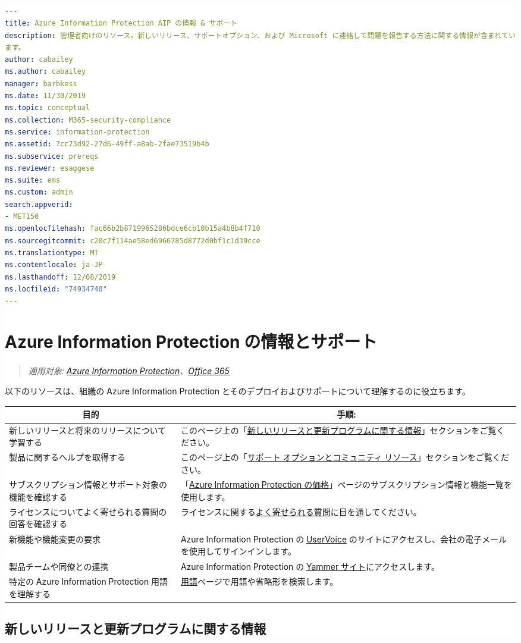 ```yaml
---
title: Azure Information Protection AIP の情報 & サポート
description: 管理者向けのリソース。新しいリリース、サポートオプション、および Microsoft に連絡して問題を報告する方法に関する情報が含まれています。
author: cabailey
ms.author: cabailey
manager: barbkess
ms.date: 11/30/2019
ms.topic: conceptual
ms.collection: M365-security-compliance
ms.service: information-protection
ms.assetid: 7cc73d92-27d6-49ff-a8ab-2fae73519b4b
ms.subservice: prereqs
ms.reviewer: esaggese
ms.suite: ems
ms.custom: admin
search.appverid:
- MET150
ms.openlocfilehash: fac66b2b8719965286bdce6cb10b15a4b8b4f710
ms.sourcegitcommit: c20c7f114ae58ed6966785d8772d0bf1c1d39cce
ms.translationtype: MT
ms.contentlocale: ja-JP
ms.lasthandoff: 12/08/2019
ms.locfileid: "74934740"
---
```

# <a name="information-and-support-for-azure-information-protection"></a>Azure Information Protection の情報とサポート

>*適用対象: [Azure Information Protection](https://azure.microsoft.com/pricing/details/information-protection)、[Office 365](https://download.microsoft.com/download/E/C/F/ECF42E71-4EC0-48FF-AA00-577AC14D5B5C/Azure_Information_Protection_licensing_datasheet_EN-US.pdf)*

以下のリソースは、組織の Azure Information Protection とそのデプロイおよびサポートについて理解するのに役立ちます。

|目的|手順:|
|----------------|---------------|
|新しいリリースと将来のリリースについて学習する|このページ上の「[新しいリリースと更新プログラムに関する情報](#information-about-new-releases-and-updates)」セクションをご覧ください。|
|製品に関するヘルプを取得する|このページ上の「[サポート オプションとコミュニティ リソース](#support-options-and-community-resources)」セクションをご覧ください。|
|サブスクリプション情報とサポート対象の機能を確認する|「[Azure Information Protection の価格](https://azure.microsoft.com/pricing/details/information-protection)」ページのサブスクリプション情報と機能一覧を使用します。|
|ライセンスについてよく寄せられる質問の回答を確認する|ライセンスに関する[よく寄せられる質問](https://azure.microsoft.com/pricing/details/information-protection#faq)に目を通してください。|
|新機能や機能変更の要求|Azure Information Protection の [UserVoice](https://msip.uservoice.com) のサイトにアクセスし、会社の電子メールを使用してサインインします。|
|製品チームや同僚との連携|Azure Information Protection の [Yammer サイト](https://www.yammer.com/AskIPTeam)にアクセスします。|
|特定の Azure Information Protection 用語を理解する|[用語](terminology.md)ページで用語や省略形を検索します。|

## <a name="information-about-new-releases-and-updates"></a>新しいリリースと更新プログラムに関する情報

